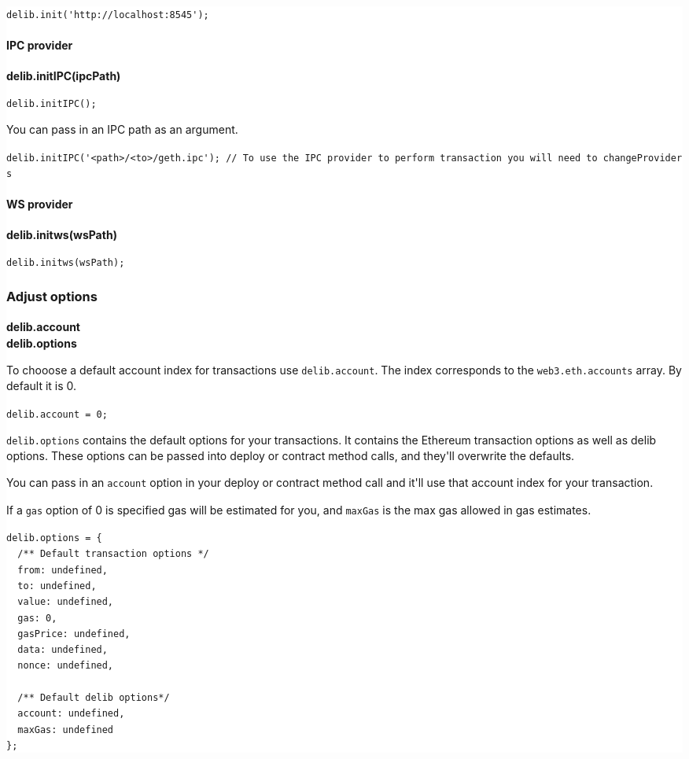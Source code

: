```
delib.init('http://localhost:8545');
```

#### IPC provider
**delib.initIPC(ipcPath)**

```
delib.initIPC();
```

You can pass in an IPC path as an argument.

```
delib.initIPC('<path>/<to>/geth.ipc'); // To use the IPC provider to perform transaction you will need to changeProviders
```

#### WS provider
**delib.initws(wsPath)**

```
delib.initws(wsPath);
```

### Adjust options
**delib.account**  
**delib.options**  

To chooose a default account index for transactions use `delib.account`. The index corresponds to the `web3.eth.accounts` array. By default it is 0.

```
delib.account = 0;
```

`delib.options` contains the default options for your transactions. It contains the Ethereum transaction options as well as delib options. These options can be passed into deploy or contract method calls, and they'll overwrite the defaults.

You can pass in an `account` option in your deploy or contract method call and it'll use that account index for your transaction.

If a `gas` option of 0 is specified gas will be estimated for you, and `maxGas` is the max gas allowed in gas estimates.


```
delib.options = {
  /** Default transaction options */
  from: undefined,
  to: undefined,
  value: undefined,
  gas: 0,
  gasPrice: undefined,
  data: undefined,
  nonce: undefined,

  /** Default delib options*/
  account: undefined,
  maxGas: undefined  
};
```
